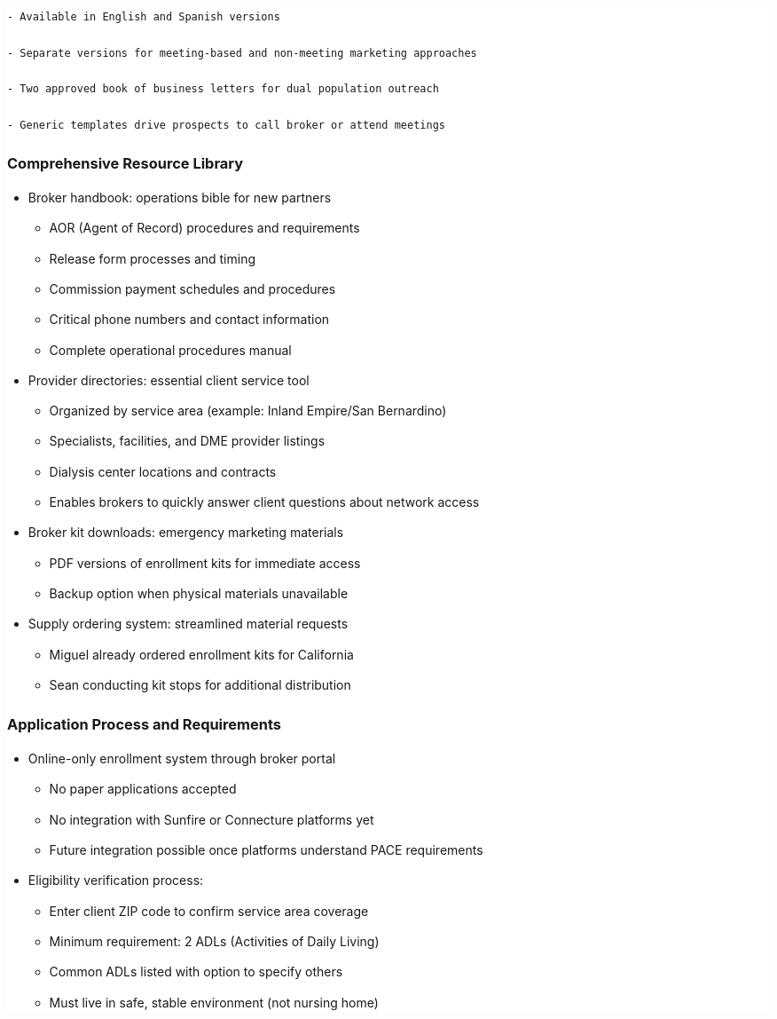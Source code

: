     - Available in English and Spanish versions
        
    - Separate versions for meeting-based and non-meeting marketing approaches
        
    - Two approved book of business letters for dual population outreach
        
    - Generic templates drive prospects to call broker or attend meetings
        

### Comprehensive Resource Library

- Broker handbook: operations bible for new partners
    
    - AOR (Agent of Record) procedures and requirements
        
    - Release form processes and timing
        
    - Commission payment schedules and procedures
        
    - Critical phone numbers and contact information
        
    - Complete operational procedures manual
        
- Provider directories: essential client service tool
    
    - Organized by service area (example: Inland Empire/San Bernardino)
        
    - Specialists, facilities, and DME provider listings
        
    - Dialysis center locations and contracts
        
    - Enables brokers to quickly answer client questions about network access
        
- Broker kit downloads: emergency marketing materials
    
    - PDF versions of enrollment kits for immediate access
        
    - Backup option when physical materials unavailable
        
- Supply ordering system: streamlined material requests
    
    - Miguel already ordered enrollment kits for California
        
    - Sean conducting kit stops for additional distribution
        

### Application Process and Requirements

- Online-only enrollment system through broker portal
    
    - No paper applications accepted
        
    - No integration with Sunfire or Connecture platforms yet
        
    - Future integration possible once platforms understand PACE requirements
        
- Eligibility verification process:
    
    - Enter client ZIP code to confirm service area coverage
        
    - Minimum requirement: 2 ADLs (Activities of Daily Living)
        
    - Common ADLs listed with option to specify others
        
    - Must live in safe, stable environment (not nursing home)
        
